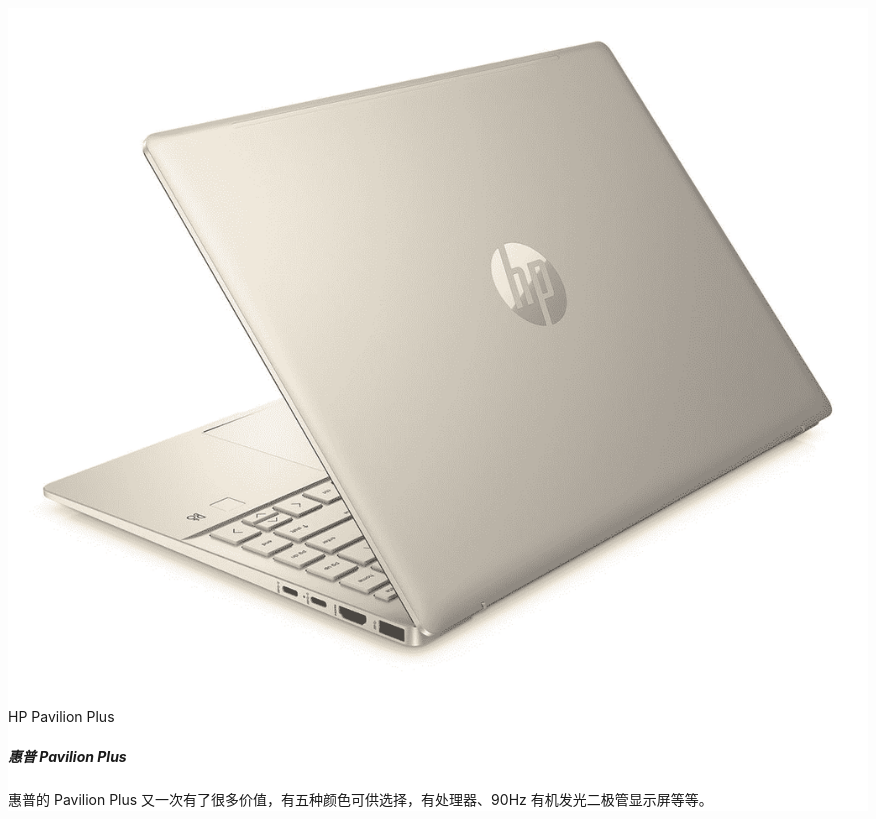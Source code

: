  <picture>![The HP Pavilion Plus is powered by 12th-generation Intel Core processors and optional Nvidia graphics, delivering strong performance. It also has a stunning OLED 90Hz display option.](img/358048503c1b948da9f77290f5b952d7.png)</picture> 

HP Pavilion Plus

##### 惠普 Pavilion Plus

惠普的 Pavilion Plus 又一次有了很多价值，有五种颜色可供选择，有处理器、90Hz 有机发光二极管显示屏等等。